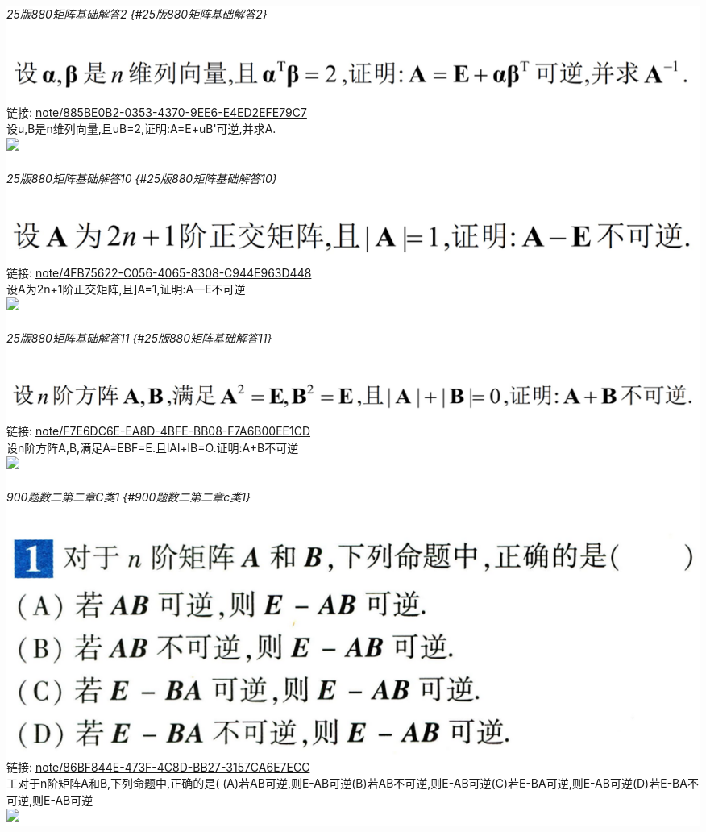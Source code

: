 ###### 25版880矩阵基础解答2  {#25版880矩阵基础解答2}

![](assets/dbv.png)\
链接:
[note/885BE0B2-0353-4370-9EE6-E4ED2EFE79C7](marginnote4app://note/885BE0B2-0353-4370-9EE6-E4ED2EFE79C7)\
设u,B是n维列向量,且uB=2,证明:A=E+uB\'可逆,并求A. \
![](mmnotes://0.png)

###### 25版880矩阵基础解答10  {#25版880矩阵基础解答10}

![](assets/nta.png)\
链接:
[note/4FB75622-C056-4065-8308-C944E963D448](marginnote4app://note/4FB75622-C056-4065-8308-C944E963D448)\
设A为2n+1阶正交矩阵,且\]A=1,证明:A一E不可逆\
![](mmnotes://0.png)

###### 25版880矩阵基础解答11  {#25版880矩阵基础解答11}

![](assets/ien.png)\
链接:
[note/F7E6DC6E-EA8D-4BFE-BB08-F7A6B00EE1CD](marginnote4app://note/F7E6DC6E-EA8D-4BFE-BB08-F7A6B00EE1CD)\
设n阶方阵A,B,满足A=EBF=E.且lAl+lB=O.证明:A+B不可逆\
![](mmnotes://0.png)

###### 900题数二第二章C类1  {#900题数二第二章c类1}

![](assets/swr.png)\
链接:
[note/86BF844E-473F-4C8D-BB27-3157CA6E7ECC](marginnote4app://note/86BF844E-473F-4C8D-BB27-3157CA6E7ECC)\
工对于n阶矩阵A和B,下列命题中,正确的是(
(A)若AB可逆,则E-AB可逆(B)若AB不可逆,则E-AB可逆(C)若E-BA可逆,则E-AB可逆(D)若E-BA不可逆,则E-AB可逆\
![](mmnotes://0.png)
